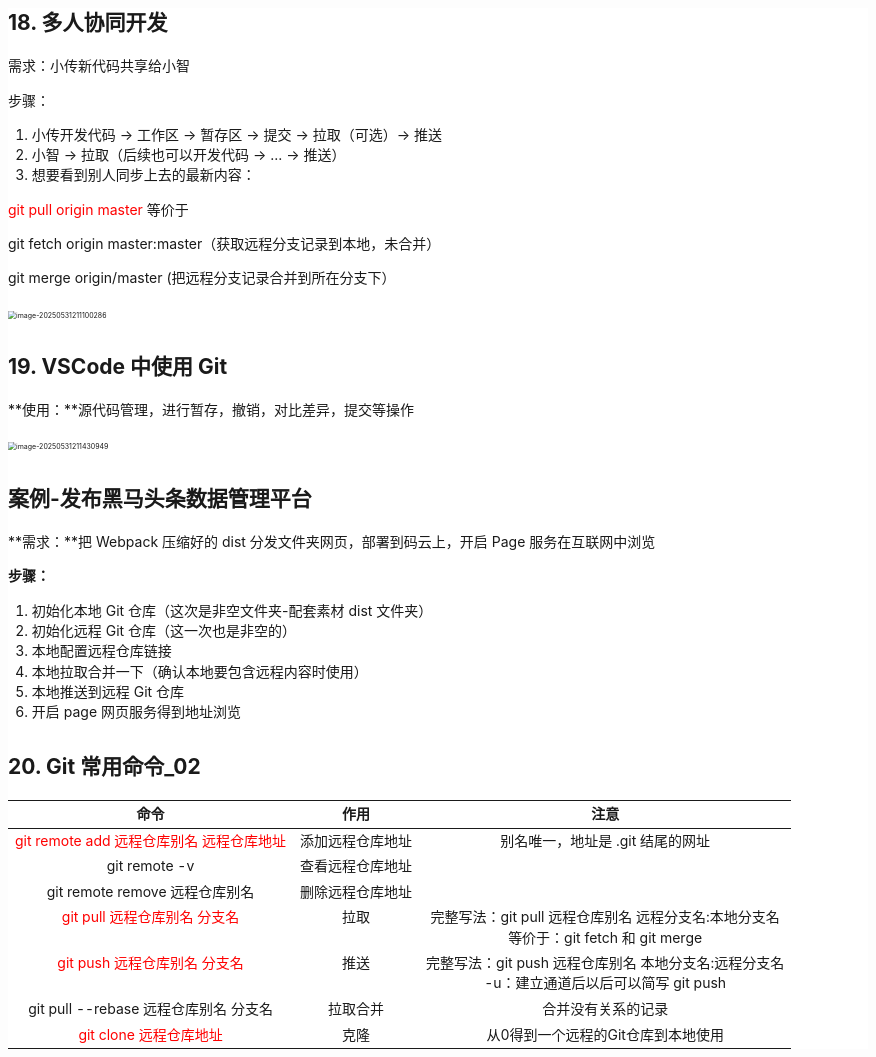 

## 18. 多人协同开发



需求：小传新代码共享给小智

步骤：

1. 小传开发代码 -> 工作区 -> 暂存区 -> 提交 -> 拉取（可选）-> 推送
2. 小智 -> 拉取（后续也可以开发代码 -> ... -> 推送）
3. 想要看到别人同步上去的最新内容：

<font color='red'>git pull origin master</font> 等价于

  git fetch origin master:master（获取远程分支记录到本地，未合并）

  git merge origin/master (把远程分支记录合并到所在分支下）

<img src="https://ossjshenry.oss-cn-hangzhou.aliyuncs.com/img/image-20250531211100286.png" alt="image-20250531211100286" style="zoom:50%;" />



## 19. VSCode 中使用 Git



**使用：**源代码管理，进行暂存，撤销，对比差异，提交等操作

<img src="https://ossjshenry.oss-cn-hangzhou.aliyuncs.com/img/image-20250531211430949.png" alt="image-20250531211430949" style="zoom:50%;" />



## 案例-发布黑马头条数据管理平台



**需求：**把 Webpack 压缩好的 dist 分发文件夹网页，部署到码云上，开启 Page 服务在互联网中浏览

**步骤：**

1. 初始化本地 Git 仓库（这次是非空文件夹-配套素材 dist 文件夹）
2. 初始化远程 Git 仓库（这一次也是非空的）
3. 本地配置远程仓库链接
4. 本地拉取合并一下（确认本地要包含远程内容时使用）
5. 本地推送到远程 Git 仓库
6. 开启 page 网页服务得到地址浏览



## 20. Git 常用命令_02



|                             命令                             |       作用       |                             注意                             |
| :----------------------------------------------------------: | :--------------: | :----------------------------------------------------------: |
| <font color='red'>git remote add 远程仓库别名 远程仓库地址</font> | 添加远程仓库地址 |               别名唯一，地址是 .git 结尾的网址               |
|                        git remote -v                         | 查看远程仓库地址 |                                                              |
|                git remote remove 远程仓库别名                | 删除远程仓库地址 |                                                              |
|    <font color='red'>git pull 远程仓库别名 分支名</font>     |       拉取       | 完整写法：git pull 远程仓库别名 远程分支名:本地分支名<br/>等价于：git fetch 和 git merge |
|    <font color='red'>git push 远程仓库别名 分支名</font>     |       推送       | 完整写法：git push 远程仓库别名 本地分支名:远程分支名<br/>-u：建立通道后以后可以简写 git push |
|            git pull --rebase 远程仓库别名 分支名             |     拉取合并     |                      合并没有关系的记录                      |
|       <font color='red'>git clone 远程仓库地址</font>        |       克隆       |              从0得到一个远程的Git仓库到本地使用              |
